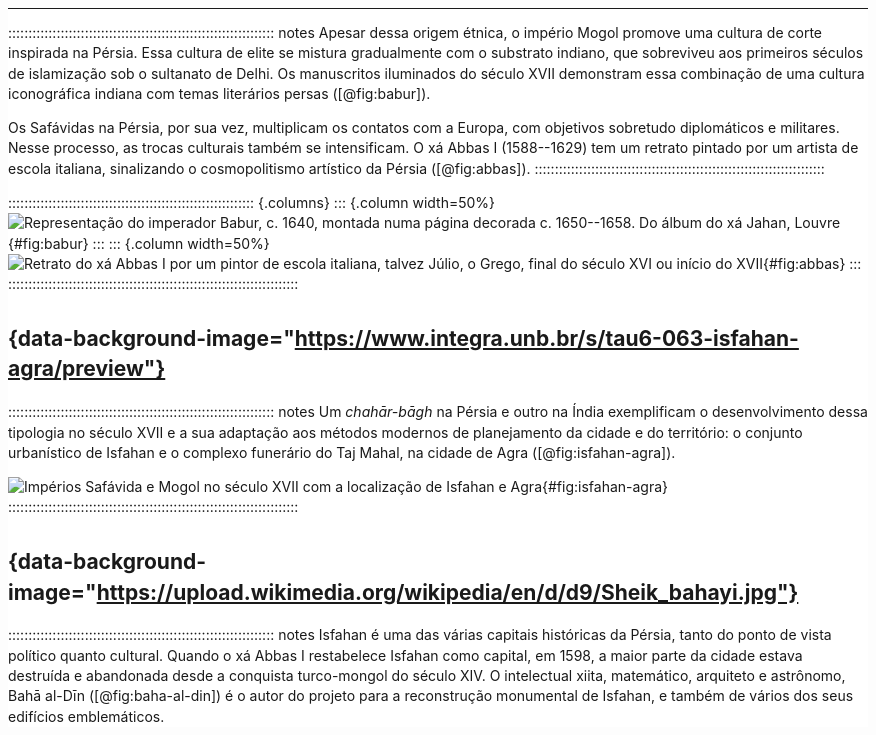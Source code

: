 * * * *

:::::::::::::::::::::::::::::::::::::::::::::::::::::::::::::::::: notes
Apesar dessa origem étnica, o império
Mogol promove uma cultura de corte inspirada na Pérsia. Essa cultura de
elite se mistura gradualmente com o substrato indiano, que sobreviveu
aos primeiros séculos de islamização sob o sultanato de Delhi. Os
manuscritos iluminados do século XVII demonstram essa combinação de uma
cultura iconográfica indiana com temas literários persas ([@fig:babur]).

Os Safávidas na Pérsia, por sua vez, multiplicam os contatos com a
Europa, com objetivos sobretudo diplomáticos e militares. Nesse
processo, as trocas culturais também se intensificam. O xá Abbas I
(1588--1629) tem um retrato pintado por um artista de escola italiana,
sinalizando o cosmopolitismo artístico da Pérsia ([@fig:abbas]).
::::::::::::::::::::::::::::::::::::::::::::::::::::::::::::::::::::::::

::::::::::::::::::::::::::::::::::::::::::::::::::::::::::::: {.columns}
::: {.column width=50%}
![Representação do imperador Babur, c. 1640, montada numa página decorada c. 1650--1658. Do álbum do xá Jahan, Louvre](https://upload.wikimedia.org/wikipedia/commons/thumb/c/c2/Portrait_of_Emperor_Babur_%281483-1530%29_-_India_-_about_1640_%28central_painting%29_-_Payag_%28%3F%29_-_Louvre_-_OA_7156.jpg/538px-Portrait_of_Emperor_Babur_%281483-1530%29_-_India_-_about_1640_%28central_painting%29_-_Payag_%28%3F%29_-_Louvre_-_OA_7156.jpg){#fig:babur}
:::
::: {.column width=50%}
![Retrato do xá Abbas I por um pintor de escola italiana, talvez Júlio, o Grego, final do século XVI ou início do XVII](https://upload.wikimedia.org/wikipedia/commons/2/2e/ShahAbbasPortraitFromItalianPainter.jpg){#fig:abbas}
:::
::::::::::::::::::::::::::::::::::::::::::::::::::::::::::::::::::::::::

## {data-background-image="https://www.integra.unb.br/s/tau6-063-isfahan-agra/preview"}

:::::::::::::::::::::::::::::::::::::::::::::::::::::::::::::::::: notes
Um *chahār-bāgh* na Pérsia e outro na Índia exemplificam o
desenvolvimento dessa tipologia no século XVII e a sua adaptação aos
métodos modernos de planejamento da cidade e do território: o conjunto
urbanístico de Isfahan e o complexo funerário do Taj Mahal, na cidade de
Agra ([@fig:isfahan-agra]).

![Impérios Safávida e Mogol no século XVII com a localização de Isfahan e Agra](https://www.integra.unb.br/s/tau6-063-isfahan-agra/preview){#fig:isfahan-agra}
::::::::::::::::::::::::::::::::::::::::::::::::::::::::::::::::::::::::

## {data-background-image="https://upload.wikimedia.org/wikipedia/en/d/d9/Sheik_bahayi.jpg"}

:::::::::::::::::::::::::::::::::::::::::::::::::::::::::::::::::: notes
Isfahan é uma das várias capitais históricas da Pérsia, tanto do ponto
de vista político quanto cultural. Quando o xá Abbas I restabelece
Isfahan como capital, em 1598, a maior parte da cidade estava destruída
e abandonada desde a conquista turco-mongol do século XIV. O intelectual
xiita, matemático, arquiteto e astrônomo, Bahā al-Dīn
([@fig:baha-al-din]) é o autor do projeto para a reconstrução monumental
de Isfahan, e também de vários dos seus edifícios emblemáticos.


[Suzanne Blier]: https://en.wikipedia.org/wiki/Suzanne_Blier